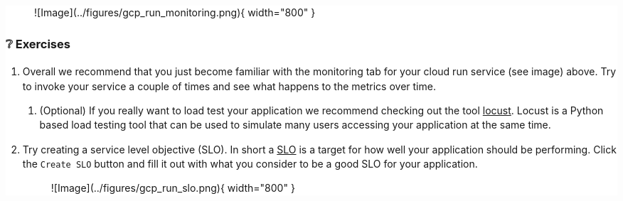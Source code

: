 <figure markdown>
![Image](../figures/gcp_run_monitoring.png){ width="800" }
</figure>

### ❔ Exercises

1. Overall we recommend that you just become familiar with the monitoring tab for your cloud run service (see image)
    above. Try to invoke your service a couple of times and see what happens to the metrics over time.

    1. (Optional) If you really want to load test your application we recommend checking out the tool
        [locust](https://locust.io/). Locust is a Python based load testing tool that can be used to simulate many
        users accessing your application at the same time.

2. Try creating a service level objective (SLO). In short a [SLO](https://sre.google/sre-book/service-level-objectives/)
    is a target for how well your application should be performing. Click the `Create SLO` button and fill it out with
    what you consider to be a good SLO for your application.

    <figure markdown>
    ![Image](../figures/gcp_run_slo.png){ width="800" }
    </figure>
